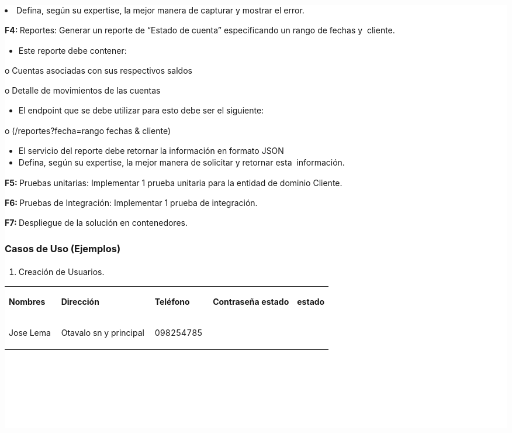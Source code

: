 <li><span style="font-weight: 400;"> </span><span style="font-weight: 400;">Defina, según su expertise, la mejor manera de capturar y mostrar el error.&nbsp;</span></li>
</ul>
<p><strong>F4: </strong><span style="font-weight: 400;">Reportes: Generar un reporte de “Estado de cuenta” especificando un rango de fechas y&nbsp; cliente.&nbsp;</span></p>
<ul>
<li><span style="font-weight: 400;"> </span><span style="font-weight: 400;">Este reporte debe contener:</span></li>
</ul>
<p><span style="font-weight: 400;">o </span><span style="font-weight: 400;">Cuentas asociadas con sus respectivos saldos&nbsp;&nbsp;</span></p>
<p><span style="font-weight: 400;">o </span><span style="font-weight: 400;">Detalle de movimientos de las cuentas&nbsp;&nbsp;</span></p>
<ul>
<li><span style="font-weight: 400;"> </span><span style="font-weight: 400;">El endpoint que se debe utilizar para esto debe ser el siguiente:&nbsp;</span></li>
</ul>
<p><span style="font-weight: 400;">o </span><span style="font-weight: 400;">(/reportes?fecha=rango fechas &amp; cliente)&nbsp;</span></p>
<ul>
<li><span style="font-weight: 400;"> </span><span style="font-weight: 400;">El servicio del reporte debe retornar la información en formato JSON&nbsp; &nbsp; &nbsp; &nbsp; &nbsp; &nbsp; &nbsp; &nbsp; &nbsp; &nbsp; &nbsp; &nbsp; &nbsp; &nbsp; &nbsp; &nbsp; </span></li>
<li><span style="font-weight: 400;">Defina, según su expertise, la mejor manera de solicitar y retornar esta&nbsp; información.&nbsp;</span></li>
</ul>
<p><strong>F5: </strong><span style="font-weight: 400;">Pruebas unitarias: Implementar 1 prueba unitaria para la entidad de dominio Cliente. </span></p>
<p><strong>F6: </strong><span style="font-weight: 400;">Pruebas de Integración: Implementar 1 prueba de integración.&nbsp;</span></p>
<p><strong>F7: </strong><span style="font-weight: 400;">Despliegue de la solución en contenedores.&nbsp;</span></p>
<h3><span style="font-weight: 400;"><strong>Casos de Uso (Ejemplos)</strong>&nbsp;</span></h3>
<ol>
<li><span style="font-weight: 400;"> Creación de Usuarios.&nbsp;</span></li>
</ol>
<table width="684" style="height: 243px;">
<tbody>
<tr>
<td>
<p><strong>Nombres&nbsp;</strong></p>
</td>
<td>
<p><strong>Dirección&nbsp;</strong></p>
</td>
<td>
<p><strong>Teléfono&nbsp;</strong></p>
</td>
<td>
<p><strong>Contraseña estado</strong></p>
</td>
<td>
<p><strong>estado</strong></p>
</td>
</tr>
<tr>
<td>
<p><span style="font-weight: 400;">Jose Lema&nbsp;</span></p>
</td>
<td>
<p><span style="font-weight: 400;">Otavalo sn y principal&nbsp;</span></p>
</td>
<td>
<p><span style="font-weight: 400;">098254785&nbsp;</span></p>